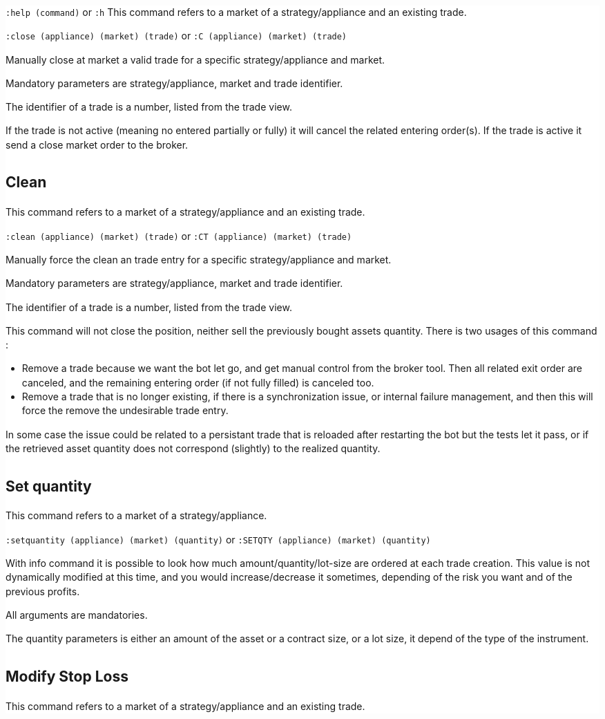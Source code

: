 ```:help (command)``` or ```:h```
This command refers to a market of a strategy/appliance and an existing trade.

```:close (appliance) (market) (trade)``` or ```:C (appliance) (market) (trade)```

Manually close at market a valid trade for a specific strategy/appliance and market.

Mandatory parameters are strategy/appliance, market and trade identifier.

The identifier of a trade is a number, listed from the trade view.

If the trade is not active (meaning no entered partially or fully) it will cancel the related entering order(s).
If the trade is active it send a close market order to the broker.


## Clean ##

This command refers to a market of a strategy/appliance and an existing trade.

```:clean (appliance) (market) (trade)``` or ```:CT (appliance) (market) (trade)```

Manually force the clean an trade entry for a specific strategy/appliance and market.

Mandatory parameters are strategy/appliance, market and trade identifier.

The identifier of a trade is a number, listed from the trade view.

This command will not close the position, neither sell the previously bought assets quantity.
There is two usages of this command :

- Remove a trade because we want the bot let go, and get manual control from the broker tool. Then all related exit order are canceled,
and the remaining entering order (if not fully filled) is canceled too.
- Remove a trade that is no longer existing, if there is a synchronization issue, or internal failure management, and then this
will force the remove the undesirable trade entry.

In some case the issue could be related to a persistant trade that is reloaded after restarting the bot but the tests let it pass,
or if the retrieved asset quantity does not correspond (slightly) to the realized quantity.


## Set quantity ##

This command refers to a market of a strategy/appliance.

```:setquantity (appliance) (market) (quantity)``` or ```:SETQTY (appliance) (market) (quantity)```

With info command it is possible to look how much amount/quantity/lot-size are ordered at each trade creation.
This value is not dynamically modified at this time, and you would increase/decrease it sometimes, depending of the risk 
you want and of the previous profits.

All arguments are mandatories.

The quantity parameters is either an amount of the asset or a contract size, or a lot size, it depend of the type of the instrument.


## Modify Stop Loss ##

This command refers to a market of a strategy/appliance and an existing trade.
```